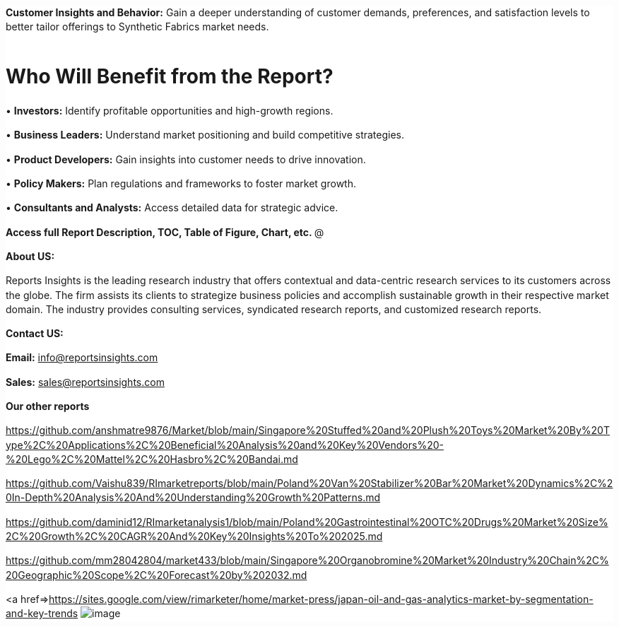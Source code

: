 <strong>Customer Insights and Behavior:</strong>
Gain a deeper understanding of customer demands, preferences, and satisfaction levels to better tailor offerings to Synthetic Fabrics market needs.

# <strong>Who Will Benefit from the Report?</strong>

• <strong>Investors:</strong> Identify profitable opportunities and high-growth regions.

• <strong>Business Leaders:</strong> Understand market positioning and build competitive strategies.

• <strong>Product Developers:</strong> Gain insights into customer needs to drive innovation.

• <strong>Policy Makers:</strong> Plan regulations and frameworks to foster market growth.

• <strong>Consultants and Analysts:</strong> Access detailed data for strategic advice.
</ul>
<strong>Access full Report Description, TOC, Table of Figure, Chart, etc. </strong>@  <a href= style=color:#0000ff;></a></font>

<strong><strong>About US</strong>:</strong>

Reports Insights is the leading research industry that offers contextual and data-centric research services to its customers across the globe. The firm assists its clients to strategize business policies and accomplish sustainable growth in their respective market domain. The industry provides consulting services, syndicated research reports, and customized research reports.

<strong>Contact US:</strong>

<p class=""""><b>Email:</b> <a href=mailto:info@reportsinsights.com>info@reportsinsights.com</a></p>
<p class=""""><b>Sales:</b> <a href=mailto:sales@reportsinsights.com>sales@reportsinsights.com</a></p>

<strong>Our other reports</strong>

<a href=https://github.com/anshmatre9876/Market/blob/main/Singapore%20Stuffed%20and%20Plush%20Toys%20Market%20By%20Type%2C%20Applications%2C%20Beneficial%20Analysis%20and%20Key%20Vendors%20-%20Lego%2C%20Mattel%2C%20Hasbro%2C%20Bandai.md>https://github.com/anshmatre9876/Market/blob/main/Singapore%20Stuffed%20and%20Plush%20Toys%20Market%20By%20Type%2C%20Applications%2C%20Beneficial%20Analysis%20and%20Key%20Vendors%20-%20Lego%2C%20Mattel%2C%20Hasbro%2C%20Bandai.md</a>

<a href=https://github.com/Vaishu839/RImarketreports/blob/main/Poland%20Van%20Stabilizer%20Bar%20Market%20Dynamics%2C%20In-Depth%20Analysis%20And%20Understanding%20Growth%20Patterns.md>https://github.com/Vaishu839/RImarketreports/blob/main/Poland%20Van%20Stabilizer%20Bar%20Market%20Dynamics%2C%20In-Depth%20Analysis%20And%20Understanding%20Growth%20Patterns.md</a>

<a href=https://github.com/daminid12/RImarketanalysis1/blob/main/Poland%20Gastrointestinal%20OTC%20Drugs%20Market%20Size%2C%20Growth%2C%20CAGR%20And%20Key%20Insights%20To%202025.md>https://github.com/daminid12/RImarketanalysis1/blob/main/Poland%20Gastrointestinal%20OTC%20Drugs%20Market%20Size%2C%20Growth%2C%20CAGR%20And%20Key%20Insights%20To%202025.md</a>

<a href=https://github.com/mm28042804/market433/blob/main/Singapore%20Organobromine%20Market%20Industry%20Chain%2C%20Geographic%20Scope%2C%20Forecast%20by%202032.md>https://github.com/mm28042804/market433/blob/main/Singapore%20Organobromine%20Market%20Industry%20Chain%2C%20Geographic%20Scope%2C%20Forecast%20by%202032.md</a>

<a href=>https://sites.google.com/view/rimarketer/home/market-press/japan-oil-and-gas-analytics-market-by-segmentation-and-key-trends</a>
![image](https://github.com/user-attachments/assets/bf4a7d7e-dd0c-40f3-a079-0f058c86c6ea)
